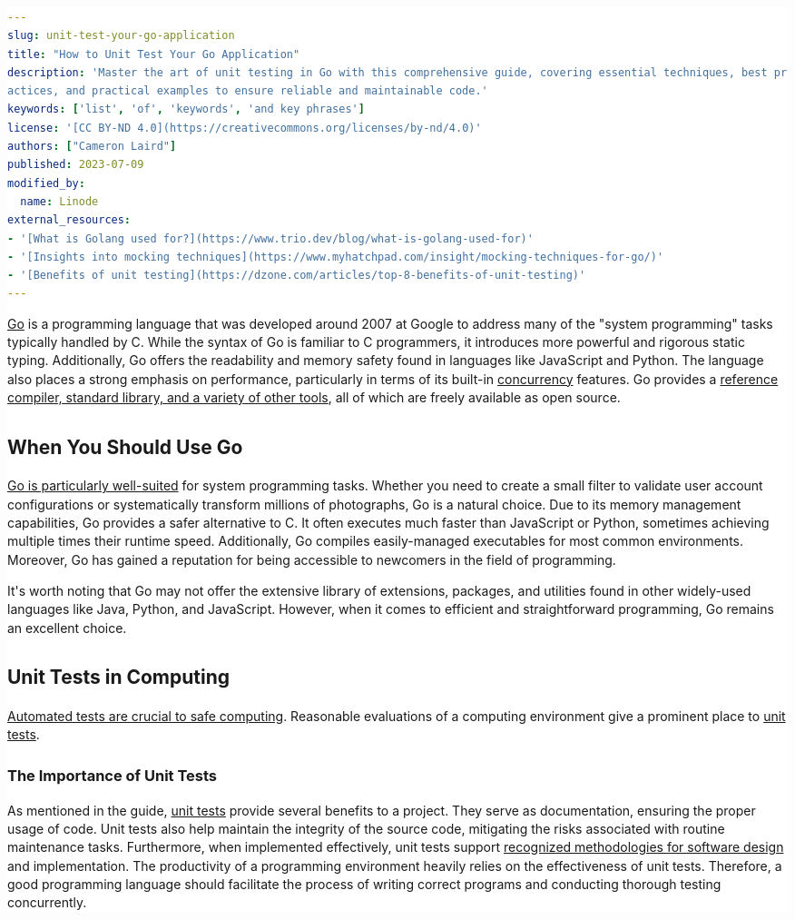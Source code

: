 ```yaml
---
slug: unit-test-your-go-application
title: "How to Unit Test Your Go Application"
description: 'Master the art of unit testing in Go with this comprehensive guide, covering essential techniques, best practices, and practical examples to ensure reliable and maintainable code.'
keywords: ['list', 'of', 'keywords', 'and key phrases']
license: '[CC BY-ND 4.0](https://creativecommons.org/licenses/by-nd/4.0)'
authors: ["Cameron Laird"]
published: 2023-07-09
modified_by:
  name: Linode
external_resources:
- '[What is Golang used for?](https://www.trio.dev/blog/what-is-golang-used-for)'
- '[Insights into mocking techniques](https://www.myhatchpad.com/insight/mocking-techniques-for-go/)'
- '[Benefits of unit testing](https://dzone.com/articles/top-8-benefits-of-unit-testing)'
---
```


[Go](https://www.linode.com/docs/guides/development/go/?lndq=golang) is a programming language that was developed around 2007 at Google to address many of the "system programming" tasks typically handled by C. While the syntax of Go is familiar to C programmers, it introduces more powerful and rigorous static typing. Additionally, Go offers the readability and memory safety found in languages like JavaScript and Python. The language also places a strong emphasis on performance, particularly in terms of its built-in [concurrency](https://www.golang-book.com/books/intro/10) features. Go provides a [reference compiler, standard library, and a variety of other tools](https://go.dev/), all of which are freely available as open source.

## When You Should Use Go

[Go is particularly well-suited](https://www.trio.dev/blog/what-is-golang-used-for) for system programming tasks. Whether you need to create a small filter to validate user account configurations or systematically transform millions of photographs, Go is a natural choice. Due to its memory management capabilities, Go provides a safer alternative to C. It often executes much faster than JavaScript or Python, sometimes achieving multiple times their runtime speed. Additionally, Go compiles easily-managed executables for most common environments. Moreover, Go has gained a reputation for being accessible to newcomers in the field of programming.

It's worth noting that Go may not offer the extensive library of extensions, packages, and utilities found in other widely-used languages like Java, Python, and JavaScript. However, when it comes to efficient and straightforward programming, Go remains an excellent choice.

## Unit Tests in Computing

[Automated tests are crucial to safe computing](https://www.computing.co.uk/news/3017649/automated-testing-is-crucial-to-support-devops). Reasonable evaluations of a computing environment give a prominent place to [unit tests](https://dzone.com/articles/top-8-benefits-of-unit-testing).

### The Importance of Unit Tests

As mentioned in the guide, [unit tests](https://www.linode.com/docs/guides/what-is-unit-testing/) provide several benefits to a project. They serve as documentation, ensuring the proper usage of code. Unit tests also help maintain the integrity of the source code, mitigating the risks associated with routine maintenance tasks. Furthermore, when implemented effectively, unit tests support [recognized methodologies for software design](https://www.agilealliance.org/glossary/tdd) and implementation. The productivity of a programming environment heavily relies on the effectiveness of unit tests. Therefore, a good programming language should facilitate the process of writing correct programs and conducting thorough testing concurrently.

